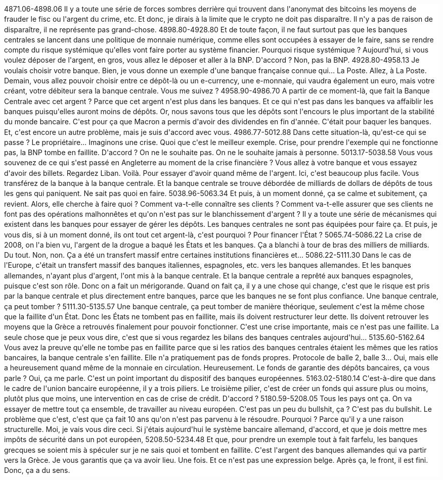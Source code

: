 4871.06-4898.06   Il y a toute une série de forces sombres derrière qui trouvent dans l'anonymat des bitcoins les moyens de frauder le fisc ou l'argent du crime, etc. Et donc, je dirais à la limite que le crypto ne doit pas disparaître. Il n'y a pas de raison de disparaître, il ne représente pas grand-chose.
4898.80-4928.80   Et de toute façon, il ne faut surtout pas que les banques centrales se lancent dans une politique de monnaie numérique, comme elles sont occupées à essayer de le faire, sans se rendre compte du risque systémique qu'elles vont faire porter au système financier. Pourquoi risque systémique ? Aujourd'hui, si vous voulez déposer de l'argent, en gros, vous allez le déposer et aller à la BNP. D'accord ? Non, pas la BNP.
4928.80-4958.13   Je voulais choisir votre banque. Bien, je vous donne un exemple d'une banque française connue qui... La Poste. Allez, à La Poste. Demain, vous allez pouvoir choisir entre ce dépôt-là ou un e-currency, une e-monnaie, qui vaudra également un euro, mais votre créant, votre débiteur sera la banque centrale. Vous me suivez ?
4958.90-4986.70   A partir de ce moment-là, que fait la Banque Centrale avec cet argent ? Parce que cet argent n'est plus dans les banques. Et ce qui n'est pas dans les banques va affaiblir les banques puisqu'elles auront moins de dépôts. Or, nous savons tous que les dépôts sont l'encours le plus important de la stabilité du monde bancaire. C'est pour ça que Macron a permis d'avoir des dividendes en fin d'année. C'était pour baquer les banques. Et, c'est encore un autre problème, mais je suis d'accord avec vous.
4986.77-5012.88   Dans cette situation-là, qu'est-ce qui se passe ? Le propriétaire... Imaginons une crise. Quoi que c'est le meilleur exemple. Crise, pour prendre l'exemple qui ne fonctionne pas, la BNP tombe en faillite. D'accord ? On ne le souhaite pas. On ne le souhaite jamais à personne.
5013.17-5038.58   Vous vous souvenez de ce qui s'est passé en Angleterre au moment de la crise financière ? Vous allez à votre banque et vous essayez d'avoir des billets. Regardez Liban. Voilà. Pour essayer d'avoir quand même de l'argent. Ici, c'est beaucoup plus facile. Vous transférez de la banque à la banque centrale. Et la banque centrale se trouve débordée de milliards de dollars de dépôts de tous les gens qui paniquent. Ne sait pas quoi en faire.
5038.96-5063.34   Et puis, à un moment donné, ça se calme et subitement, ça revient. Alors, elle cherche à faire quoi ? Comment va-t-elle connaître ses clients ? Comment va-t-elle assurer que ses clients ne font pas des opérations malhonnêtes et qu'on n'est pas sur le blanchissement d'argent ? Il y a toute une série de mécanismes qui existent dans les banques pour essayer de gérer les dépôts. Les banques centrales ne sont pas équipées pour faire ça. Et puis, je vous dis, si à un moment donné, ils ont tout cet argent-là, c'est pourquoi ? Pour financer l'État ?
5065.74-5086.22   La crise de 2008, on l'a bien vu, l'argent de la drogue a baqué les États et les banques. Ça a blanchi à tour de bras des milliers de milliards. Du tout. Non, non. Ça a été un transfert massif entre certaines institutions financières et...
5086.22-5111.30   Dans le cas de l'Europe, c'était un transfert massif des banques italiennes, espagnoles, etc. vers les banques allemandes. Et les banques allemandes, n'ayant plus d'argent, l'ont mis à la banque centrale. Et la banque centrale a reprêté aux banques espagnoles, puisque c'est son rôle. Donc on a fait un mérigorande. Quand on fait ça, il y a une chose qui change, c'est que le risque est pris par la banque centrale et plus directement entre banques, parce que les banques ne se font plus confiance. Une banque centrale, ça peut tomber ?
5111.30-5135.57   Une banque centrale, ça peut tomber de manière théorique, seulement c'est la même chose que la faillite d'un État. Donc les États ne tombent pas en faillite, mais ils doivent restructurer leur dette. Ils doivent retrouver les moyens que la Grèce a retrouvés finalement pour pouvoir fonctionner. C'est une crise importante, mais ce n'est pas une faillite. La seule chose que je peux vous dire, c'est que si vous regardez les bilans des banques centrales aujourd'hui...
5135.60-5162.64   Vous avez la preuve qu'elle ne tombe pas en faillite parce que si les ratios des banques centrales étaient les mêmes que les ratios bancaires, la banque centrale s'en faillite. Elle n'a pratiquement pas de fonds propres. Protocole de balle 2, balle 3... Oui, mais elle a heureusement quand même de la monnaie en circulation. Heureusement. Le fonds de garantie des dépôts bancaires, ça vous parle ? Oui, ça me parle. C'est un point important du dispositif des banques européennes.
5163.02-5180.14   C'est-à-dire que dans le cadre de l'union bancaire européenne, il y a trois piliers. Le troisième pilier, c'est de créer un fonds qui assure plus ou moins, plutôt plus que moins, une intervention en cas de crise de crédit. D'accord ?
5180.59-5208.05   Tous les pays ont ça. On va essayer de mettre tout ça ensemble, de travailler au niveau européen. C'est pas un peu du bullshit, ça ? C'est pas du bullshit. Le problème que c'est, c'est que ça fait 10 ans qu'on n'est pas parvenu à le résoudre. Pourquoi ? Parce qu'il y a une raison structurelle. Moi, je vais vous dire ceci. Si j'étais aujourd'hui le système bancaire allemand, d'accord, et que je dois mettre mes impôts de sécurité dans un pot européen,
5208.50-5234.48   Et que, pour prendre un exemple tout à fait farfelu, les banques grecques se soient mis à spéculer sur je ne sais quoi et tombent en faillite. C'est l'argent des banques allemandes qui va partir vers la Grèce. Je vous garantis que ça va avoir lieu. Une fois. Et ce n'est pas une expression belge. Après ça, le front, il est fini. Donc, ça a du sens.